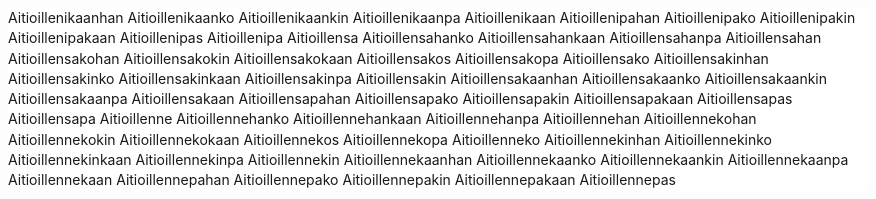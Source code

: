 Aitioillenikaanhan
Aitioillenikaanko
Aitioillenikaankin
Aitioillenikaanpa
Aitioillenikaan
Aitioillenipahan
Aitioillenipako
Aitioillenipakin
Aitioillenipakaan
Aitioillenipas
Aitioillenipa
Aitioillensa
Aitioillensahanko
Aitioillensahankaan
Aitioillensahanpa
Aitioillensahan
Aitioillensakohan
Aitioillensakokin
Aitioillensakokaan
Aitioillensakos
Aitioillensakopa
Aitioillensako
Aitioillensakinhan
Aitioillensakinko
Aitioillensakinkaan
Aitioillensakinpa
Aitioillensakin
Aitioillensakaanhan
Aitioillensakaanko
Aitioillensakaankin
Aitioillensakaanpa
Aitioillensakaan
Aitioillensapahan
Aitioillensapako
Aitioillensapakin
Aitioillensapakaan
Aitioillensapas
Aitioillensapa
Aitioillenne
Aitioillennehanko
Aitioillennehankaan
Aitioillennehanpa
Aitioillennehan
Aitioillennekohan
Aitioillennekokin
Aitioillennekokaan
Aitioillennekos
Aitioillennekopa
Aitioillenneko
Aitioillennekinhan
Aitioillennekinko
Aitioillennekinkaan
Aitioillennekinpa
Aitioillennekin
Aitioillennekaanhan
Aitioillennekaanko
Aitioillennekaankin
Aitioillennekaanpa
Aitioillennekaan
Aitioillennepahan
Aitioillennepako
Aitioillennepakin
Aitioillennepakaan
Aitioillennepas